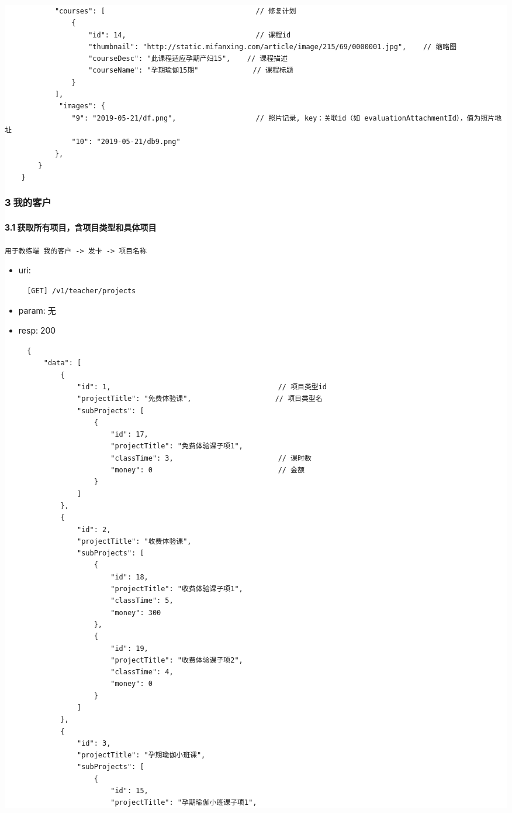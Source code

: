                 "courses": [                                    // 修复计划
                    {
                        "id": 14,                               // 课程id
                        "thumbnail": "http://static.mifanxing.com/article/image/215/69/0000001.jpg",    // 缩略图
                        "courseDesc": "此课程适应孕期产妇15",    // 课程描述
                        "courseName": "孕期瑜伽15期"             // 课程标题
                    }
                ],
                 "images": {                                    
                    "9": "2019-05-21/df.png",                   // 照片记录, key：关联id（如 evaluationAttachmentId），值为照片地址
                    "10": "2019-05-21/db9.png"
                },
            }
        }   
        
### 3 我的客户
#### 3.1 获取所有项目，含项目类型和具体项目
    用于教练端 我的客户 -> 发卡 -> 项目名称
+ uri: 

        [GET] /v1/teacher/projects
        
+ param: 无
+ resp: 200

        {
            "data": [
                {
                    "id": 1,                                        // 项目类型id
                    "projectTitle": "免费体验课",                    // 项目类型名
                    "subProjects": [
                        {
                            "id": 17,
                            "projectTitle": "免费体验课子项1",
                            "classTime": 3,                         // 课时数
                            "money": 0                              // 金额
                        }
                    ]
                },
                {
                    "id": 2,
                    "projectTitle": "收费体验课",
                    "subProjects": [
                        {
                            "id": 18,
                            "projectTitle": "收费体验课子项1",
                            "classTime": 5,
                            "money": 300
                        },
                        {
                            "id": 19,
                            "projectTitle": "收费体验课子项2",
                            "classTime": 4,
                            "money": 0
                        }
                    ]
                },
                {
                    "id": 3,
                    "projectTitle": "孕期瑜伽小班课",
                    "subProjects": [
                        {
                            "id": 15,
                            "projectTitle": "孕期瑜伽小班课子项1",